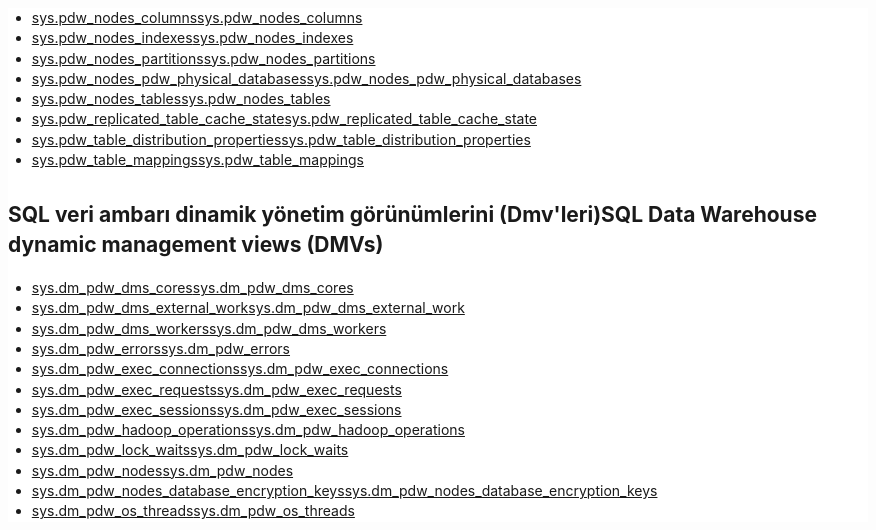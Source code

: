 * [<span data-ttu-id="32ccf-114">sys.pdw_nodes_columns</span><span class="sxs-lookup"><span data-stu-id="32ccf-114">sys.pdw_nodes_columns</span></span>](http://msdn.microsoft.com/library/mt203881.aspx)
* [<span data-ttu-id="32ccf-115">sys.pdw_nodes_indexes</span><span class="sxs-lookup"><span data-stu-id="32ccf-115">sys.pdw_nodes_indexes</span></span>](http://msdn.microsoft.com/library/mt203885.aspx)
* [<span data-ttu-id="32ccf-116">sys.pdw_nodes_partitions</span><span class="sxs-lookup"><span data-stu-id="32ccf-116">sys.pdw_nodes_partitions</span></span>](http://msdn.microsoft.com/library/mt203908.aspx)
* [<span data-ttu-id="32ccf-117">sys.pdw_nodes_pdw_physical_databases</span><span class="sxs-lookup"><span data-stu-id="32ccf-117">sys.pdw_nodes_pdw_physical_databases</span></span>](http://msdn.microsoft.com/library/mt203897.aspx)
* [<span data-ttu-id="32ccf-118">sys.pdw_nodes_tables</span><span class="sxs-lookup"><span data-stu-id="32ccf-118">sys.pdw_nodes_tables</span></span>](http://msdn.microsoft.com/library/mt203886.aspx)
* [<span data-ttu-id="32ccf-119">sys.pdw_replicated_table_cache_state</span><span class="sxs-lookup"><span data-stu-id="32ccf-119">sys.pdw_replicated_table_cache_state</span></span>](https://docs.microsoft.com/sql/relational-databases/system-catalog-views/sys-pdw-replicated-table-cache-state-transact-sql)
* [<span data-ttu-id="32ccf-120">sys.pdw_table_distribution_properties</span><span class="sxs-lookup"><span data-stu-id="32ccf-120">sys.pdw_table_distribution_properties</span></span>](http://msdn.microsoft.com/library/mt203896.aspx)
* [<span data-ttu-id="32ccf-121">sys.pdw_table_mappings</span><span class="sxs-lookup"><span data-stu-id="32ccf-121">sys.pdw_table_mappings</span></span>](http://msdn.microsoft.com/library/mt203876.aspx)

## <a name="sql-data-warehouse-dynamic-management-views-dmvs"></a><span data-ttu-id="32ccf-122">SQL veri ambarı dinamik yönetim görünümlerini (Dmv'leri)</span><span class="sxs-lookup"><span data-stu-id="32ccf-122">SQL Data Warehouse dynamic management views (DMVs)</span></span>
* [<span data-ttu-id="32ccf-123">sys.dm_pdw_dms_cores</span><span class="sxs-lookup"><span data-stu-id="32ccf-123">sys.dm_pdw_dms_cores</span></span>](http://msdn.microsoft.com/library/mt203911.aspx)
* [<span data-ttu-id="32ccf-124">sys.dm_pdw_dms_external_work</span><span class="sxs-lookup"><span data-stu-id="32ccf-124">sys.dm_pdw_dms_external_work</span></span>](https://msdn.microsoft.com/library/mt204024.aspx)
* [<span data-ttu-id="32ccf-125">sys.dm_pdw_dms_workers</span><span class="sxs-lookup"><span data-stu-id="32ccf-125">sys.dm_pdw_dms_workers</span></span>](http://msdn.microsoft.com/library/mt203878.aspx)
* [<span data-ttu-id="32ccf-126">sys.dm_pdw_errors</span><span class="sxs-lookup"><span data-stu-id="32ccf-126">sys.dm_pdw_errors</span></span>](http://msdn.microsoft.com/library/mt203904.aspx)
* [<span data-ttu-id="32ccf-127">sys.dm_pdw_exec_connections</span><span class="sxs-lookup"><span data-stu-id="32ccf-127">sys.dm_pdw_exec_connections</span></span>](http://msdn.microsoft.com/library/mt203882.aspx)
* [<span data-ttu-id="32ccf-128">sys.dm_pdw_exec_requests</span><span class="sxs-lookup"><span data-stu-id="32ccf-128">sys.dm_pdw_exec_requests</span></span>](http://msdn.microsoft.com/library/mt203887.aspx)
* [<span data-ttu-id="32ccf-129">sys.dm_pdw_exec_sessions</span><span class="sxs-lookup"><span data-stu-id="32ccf-129">sys.dm_pdw_exec_sessions</span></span>](http://msdn.microsoft.com/library/mt203883.aspx)
* [<span data-ttu-id="32ccf-130">sys.dm_pdw_hadoop_operations</span><span class="sxs-lookup"><span data-stu-id="32ccf-130">sys.dm_pdw_hadoop_operations</span></span>](https://msdn.microsoft.com/library/mt204032.aspx)
* [<span data-ttu-id="32ccf-131">sys.dm_pdw_lock_waits</span><span class="sxs-lookup"><span data-stu-id="32ccf-131">sys.dm_pdw_lock_waits</span></span>](http://msdn.microsoft.com/library/mt203901.aspx)
* [<span data-ttu-id="32ccf-132">sys.dm_pdw_nodes</span><span class="sxs-lookup"><span data-stu-id="32ccf-132">sys.dm_pdw_nodes</span></span>](http://msdn.microsoft.com/library/mt203907.aspx)
* [<span data-ttu-id="32ccf-133">sys.dm_pdw_nodes_database_encryption_keys</span><span class="sxs-lookup"><span data-stu-id="32ccf-133">sys.dm_pdw_nodes_database_encryption_keys</span></span>](http://msdn.microsoft.com/library/mt203922.aspx)
* [<span data-ttu-id="32ccf-134">sys.dm_pdw_os_threads</span><span class="sxs-lookup"><span data-stu-id="32ccf-134">sys.dm_pdw_os_threads</span></span>](http://msdn.microsoft.com/library/mt203917.aspx)